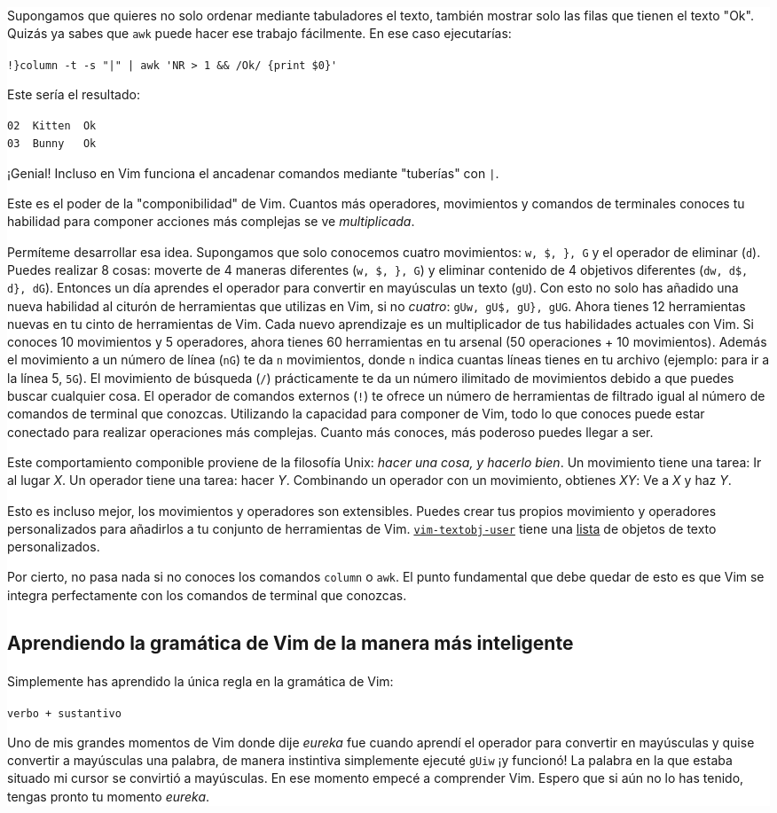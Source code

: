 Supongamos que quieres no solo ordenar mediante tabuladores el texto, también mostrar solo las filas que tienen el texto "Ok". Quizás ya sabes que `awk` puede hacer ese trabajo fácilmente. En ese caso ejecutarías:
```
!}column -t -s "|" | awk 'NR > 1 && /Ok/ {print $0}'
```
Este sería el resultado:
```
02  Kitten  Ok
03  Bunny   Ok
```

¡Genial! Incluso en Vim funciona el ancadenar comandos mediante "tuberías" con `|`. 

Este es el poder de la "componibilidad" de Vim. Cuantos más operadores, movimientos y comandos de terminales conoces tu habilidad para componer acciones más complejas se ve *multiplicada*.

Permíteme desarrollar esa idea. Supongamos que solo conocemos cuatro movimientos: `w, $, }, G` y el operador de eliminar (`d`). Puedes realizar 8 cosas: moverte de 4 maneras diferentes (`w, $, }, G`) y eliminar contenido de 4 objetivos diferentes (`dw, d$, d}, dG`). Entonces un día aprendes el operador para convertir en mayúsculas un texto (`gU`). Con esto no solo has añadido una nueva habilidad al citurón de herramientas que utilizas en Vim, si no *cuatro*: `gUw, gU$, gU}, gUG`. Ahora tienes 12 herramientas nuevas en tu cinto de herramientas de Vim. Cada nuevo aprendizaje es un multiplicador de tus habilidades actuales con Vim. Si conoces 10 movimientos y 5 operadores, ahora tienes 60 herramientas en tu arsenal (50 operaciones + 10 movimientos). Además el movimiento a un número de línea (`nG`) te da `n` movimientos, donde `n` indica cuantas líneas tienes en tu archivo (ejemplo: para ir a la línea 5, `5G`). El movimiento de búsqueda (`/`) prácticamente te da un número ilimitado de movimientos debido a que puedes buscar cualquier cosa. El operador de comandos externos (`!`) te ofrece un número de herramientas de filtrado igual al número de comandos de terminal que conozcas. Utilizando la capacidad para componer de Vim, todo lo que conoces puede estar conectado para realizar operaciones más complejas. Cuanto más conoces, más poderoso puedes llegar a ser.

Este comportamiento componible proviene de la filosofía Unix: *hacer una cosa, y hacerlo bien*. Un movimiento tiene una tarea: Ir al lugar *X*. Un operador tiene una tarea: hacer *Y*. Combinando un operador con un movimiento, obtienes *XY*: Ve a *X* y haz *Y*.

Esto es incluso mejor, los movimientos y operadores son extensibles. Puedes crear tus propios movimiento y operadores personalizados para añadirlos a tu conjunto de herramientas de Vim. [`vim-textobj-user`](https://github.com/kana/vim-textobj-user) tiene una [lista](https://github.com/kana/vim-textobj-user/wiki) de objetos de texto personalizados.

Por cierto, no pasa nada si no conoces los comandos `column` o `awk`. El punto fundamental que debe quedar de esto es que Vim se integra perfectamente con los comandos de terminal que conozcas.

## Aprendiendo la gramática de Vim de la manera más inteligente

Simplemente has aprendido la única regla en la gramática de Vim:
```
verbo + sustantivo
```
Uno de mis grandes momentos de Vim donde dije *eureka* fue cuando aprendí el operador para convertir en mayúsculas y quise convertir a mayúsculas una palabra, de manera instintiva simplemente ejecuté `gUiw` ¡y funcionó! La palabra en la que estaba situado mi cursor se convirtió a mayúsculas. En ese momento empecé a comprender Vim. Espero que si aún no lo has tenido, tengas pronto tu momento *eureka*.

